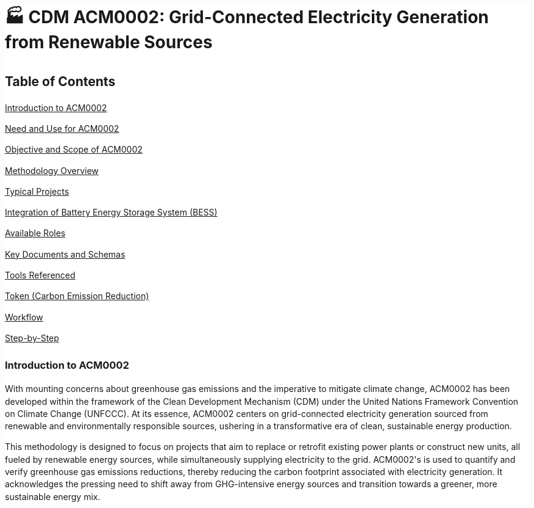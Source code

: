 # 🏭 CDM ACM0002: Grid-Connected Electricity Generation from Renewable Sources

## Table of Contents

[Introduction to ACM0002](cdm-acm0002-grid-connected-electricity-generation-from-renewable-sources.md#introduction-to-acm0002)

[Need and Use for ACM0002](cdm-acm0002-grid-connected-electricity-generation-from-renewable-sources.md#need-and-use-for-acm0002)

[Objective and Scope of ACM0002](cdm-acm0002-grid-connected-electricity-generation-from-renewable-sources.md#objective-and-scope-of-acm0002)

[Methodology Overview](cdm-acm0002-grid-connected-electricity-generation-from-renewable-sources.md#methodology-overview)

[Typical Projects ](cdm-acm0002-grid-connected-electricity-generation-from-renewable-sources.md#typical-projects)

[Integration of Battery Energy Storage System (BESS) ](cdm-acm0002-grid-connected-electricity-generation-from-renewable-sources.md#integration-of-battery-energy-storage-system-bess)

[Available Roles ](cdm-acm0002-grid-connected-electricity-generation-from-renewable-sources.md#available-roles)

[Key Documents and Schemas ](cdm-acm0002-grid-connected-electricity-generation-from-renewable-sources.md#key-documents-and-schemas)

[Tools Referenced](cdm-acm0002-grid-connected-electricity-generation-from-renewable-sources.md#tools-referenced)

[Token (Carbon Emission Reduction)](cdm-acm0002-grid-connected-electricity-generation-from-renewable-sources.md#token-carbon-emission-reduction)

[Workflow](cdm-acm0002-grid-connected-electricity-generation-from-renewable-sources.md#workflow)

[Step-by-Step](cdm-acm0002-grid-connected-electricity-generation-from-renewable-sources.md#step-by-step)

### Introduction to ACM0002&#x20;

With mounting concerns about greenhouse gas emissions and the imperative to mitigate climate change, ACM0002 has been developed within the framework of the Clean Development Mechanism (CDM) under the United Nations Framework Convention on Climate Change (UNFCCC). At its essence, ACM0002 centers on grid-connected electricity generation sourced from renewable and environmentally responsible sources, ushering in a transformative era of clean, sustainable energy production.&#x20;

This methodology is designed to focus on projects that aim to replace or retrofit existing power plants or construct new units, all fueled by renewable energy sources, while simultaneously supplying electricity to the grid. ACM0002's is used to quantify and verify greenhouse gas emissions reductions, thereby reducing the carbon footprint associated with electricity generation. It acknowledges the pressing need to shift away from GHG-intensive energy sources and transition towards a greener, more sustainable energy mix.&#x20;
